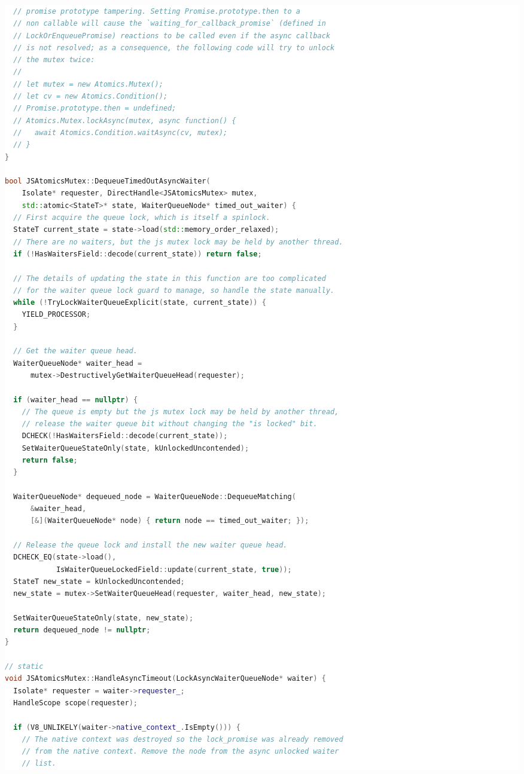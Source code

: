 ```cpp
  // promise prototype tampering. Setting Promise.prototype.then to a
  // non callable will cause the `waiting_for_callback_promise` (defined in
  // LockOrEnqueuePromise) reactions to be called even if the async callback
  // is not resolved; as a consequence, the following code will try to unlock
  // the mutex twice:
  //
  // let mutex = new Atomics.Mutex();
  // let cv = new Atomics.Condition();
  // Promise.prototype.then = undefined;
  // Atomics.Mutex.lockAsync(mutex, async function() {
  //   await Atomics.Condition.waitAsync(cv, mutex);
  // }
}

bool JSAtomicsMutex::DequeueTimedOutAsyncWaiter(
    Isolate* requester, DirectHandle<JSAtomicsMutex> mutex,
    std::atomic<StateT>* state, WaiterQueueNode* timed_out_waiter) {
  // First acquire the queue lock, which is itself a spinlock.
  StateT current_state = state->load(std::memory_order_relaxed);
  // There are no waiters, but the js mutex lock may be held by another thread.
  if (!HasWaitersField::decode(current_state)) return false;

  // The details of updating the state in this function are too complicated
  // for the waiter queue lock guard to manage, so handle the state manually.
  while (!TryLockWaiterQueueExplicit(state, current_state)) {
    YIELD_PROCESSOR;
  }

  // Get the waiter queue head.
  WaiterQueueNode* waiter_head =
      mutex->DestructivelyGetWaiterQueueHead(requester);

  if (waiter_head == nullptr) {
    // The queue is empty but the js mutex lock may be held by another thread,
    // release the waiter queue bit without changing the "is locked" bit.
    DCHECK(!HasWaitersField::decode(current_state));
    SetWaiterQueueStateOnly(state, kUnlockedUncontended);
    return false;
  }

  WaiterQueueNode* dequeued_node = WaiterQueueNode::DequeueMatching(
      &waiter_head,
      [&](WaiterQueueNode* node) { return node == timed_out_waiter; });

  // Release the queue lock and install the new waiter queue head.
  DCHECK_EQ(state->load(),
            IsWaiterQueueLockedField::update(current_state, true));
  StateT new_state = kUnlockedUncontended;
  new_state = mutex->SetWaiterQueueHead(requester, waiter_head, new_state);

  SetWaiterQueueStateOnly(state, new_state);
  return dequeued_node != nullptr;
}

// static
void JSAtomicsMutex::HandleAsyncTimeout(LockAsyncWaiterQueueNode* waiter) {
  Isolate* requester = waiter->requester_;
  HandleScope scope(requester);

  if (V8_UNLIKELY(waiter->native_context_.IsEmpty())) {
    // The native context was destroyed so the lock_promise was already removed
    // from the native context. Remove the node from the async unlocked waiter
    // list.
```